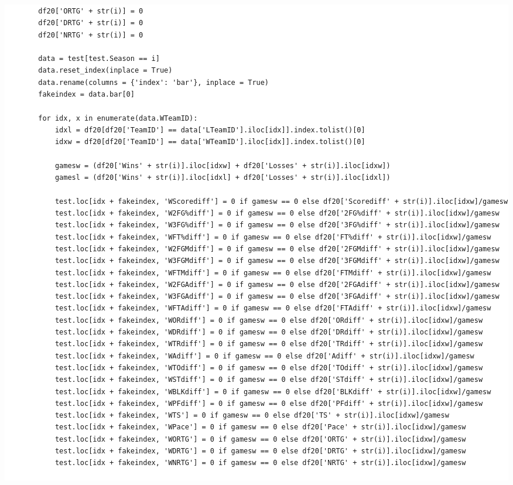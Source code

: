```
        df20['ORTG' + str(i)] = 0        
        df20['DRTG' + str(i)] = 0
        df20['NRTG' + str(i)] = 0
                 
        data = test[test.Season == i]
        data.reset_index(inplace = True)
        data.rename(columns = {'index': 'bar'}, inplace = True)
        fakeindex = data.bar[0]
        
        for idx, x in enumerate(data.WTeamID):
            idxl = df20[df20['TeamID'] == data['LTeamID'].iloc[idx]].index.tolist()[0]
            idxw = df20[df20['TeamID'] == data['WTeamID'].iloc[idx]].index.tolist()[0]

            gamesw = (df20['Wins' + str(i)].iloc[idxw] + df20['Losses' + str(i)].iloc[idxw])
            gamesl = (df20['Wins' + str(i)].iloc[idxl] + df20['Losses' + str(i)].iloc[idxl])

            test.loc[idx + fakeindex, 'WScorediff'] = 0 if gamesw == 0 else df20['Scorediff' + str(i)].iloc[idxw]/gamesw
            test.loc[idx + fakeindex, 'W2FG%diff'] = 0 if gamesw == 0 else df20['2FG%diff' + str(i)].iloc[idxw]/gamesw
            test.loc[idx + fakeindex, 'W3FG%diff'] = 0 if gamesw == 0 else df20['3FG%diff' + str(i)].iloc[idxw]/gamesw
            test.loc[idx + fakeindex, 'WFT%diff'] = 0 if gamesw == 0 else df20['FT%diff' + str(i)].iloc[idxw]/gamesw
            test.loc[idx + fakeindex, 'W2FGMdiff'] = 0 if gamesw == 0 else df20['2FGMdiff' + str(i)].iloc[idxw]/gamesw
            test.loc[idx + fakeindex, 'W3FGMdiff'] = 0 if gamesw == 0 else df20['3FGMdiff' + str(i)].iloc[idxw]/gamesw
            test.loc[idx + fakeindex, 'WFTMdiff'] = 0 if gamesw == 0 else df20['FTMdiff' + str(i)].iloc[idxw]/gamesw
            test.loc[idx + fakeindex, 'W2FGAdiff'] = 0 if gamesw == 0 else df20['2FGAdiff' + str(i)].iloc[idxw]/gamesw
            test.loc[idx + fakeindex, 'W3FGAdiff'] = 0 if gamesw == 0 else df20['3FGAdiff' + str(i)].iloc[idxw]/gamesw
            test.loc[idx + fakeindex, 'WFTAdiff'] = 0 if gamesw == 0 else df20['FTAdiff' + str(i)].iloc[idxw]/gamesw
            test.loc[idx + fakeindex, 'WORdiff'] = 0 if gamesw == 0 else df20['ORdiff' + str(i)].iloc[idxw]/gamesw
            test.loc[idx + fakeindex, 'WDRdiff'] = 0 if gamesw == 0 else df20['DRdiff' + str(i)].iloc[idxw]/gamesw
            test.loc[idx + fakeindex, 'WTRdiff'] = 0 if gamesw == 0 else df20['TRdiff' + str(i)].iloc[idxw]/gamesw
            test.loc[idx + fakeindex, 'WAdiff'] = 0 if gamesw == 0 else df20['Adiff' + str(i)].iloc[idxw]/gamesw
            test.loc[idx + fakeindex, 'WTOdiff'] = 0 if gamesw == 0 else df20['TOdiff' + str(i)].iloc[idxw]/gamesw
            test.loc[idx + fakeindex, 'WSTdiff'] = 0 if gamesw == 0 else df20['STdiff' + str(i)].iloc[idxw]/gamesw
            test.loc[idx + fakeindex, 'WBLKdiff'] = 0 if gamesw == 0 else df20['BLKdiff' + str(i)].iloc[idxw]/gamesw
            test.loc[idx + fakeindex, 'WPFdiff'] = 0 if gamesw == 0 else df20['PFdiff' + str(i)].iloc[idxw]/gamesw
            test.loc[idx + fakeindex, 'WTS'] = 0 if gamesw == 0 else df20['TS' + str(i)].iloc[idxw]/gamesw
            test.loc[idx + fakeindex, 'WPace'] = 0 if gamesw == 0 else df20['Pace' + str(i)].iloc[idxw]/gamesw
            test.loc[idx + fakeindex, 'WORTG'] = 0 if gamesw == 0 else df20['ORTG' + str(i)].iloc[idxw]/gamesw
            test.loc[idx + fakeindex, 'WDRTG'] = 0 if gamesw == 0 else df20['DRTG' + str(i)].iloc[idxw]/gamesw
            test.loc[idx + fakeindex, 'WNRTG'] = 0 if gamesw == 0 else df20['NRTG' + str(i)].iloc[idxw]/gamesw
            
```